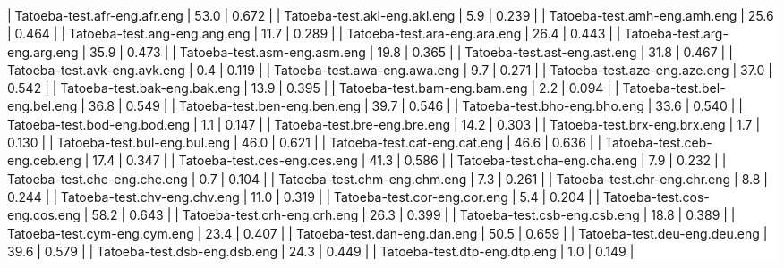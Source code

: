 | Tatoeba-test.afr-eng.afr.eng 	| 53.0 	| 0.672 |
| Tatoeba-test.akl-eng.akl.eng 	| 5.9 	| 0.239 |
| Tatoeba-test.amh-eng.amh.eng 	| 25.6 	| 0.464 |
| Tatoeba-test.ang-eng.ang.eng 	| 11.7 	| 0.289 |
| Tatoeba-test.ara-eng.ara.eng 	| 26.4 	| 0.443 |
| Tatoeba-test.arg-eng.arg.eng 	| 35.9 	| 0.473 |
| Tatoeba-test.asm-eng.asm.eng 	| 19.8 	| 0.365 |
| Tatoeba-test.ast-eng.ast.eng 	| 31.8 	| 0.467 |
| Tatoeba-test.avk-eng.avk.eng 	| 0.4 	| 0.119 |
| Tatoeba-test.awa-eng.awa.eng 	| 9.7 	| 0.271 |
| Tatoeba-test.aze-eng.aze.eng 	| 37.0 	| 0.542 |
| Tatoeba-test.bak-eng.bak.eng 	| 13.9 	| 0.395 |
| Tatoeba-test.bam-eng.bam.eng 	| 2.2 	| 0.094 |
| Tatoeba-test.bel-eng.bel.eng 	| 36.8 	| 0.549 |
| Tatoeba-test.ben-eng.ben.eng 	| 39.7 	| 0.546 |
| Tatoeba-test.bho-eng.bho.eng 	| 33.6 	| 0.540 |
| Tatoeba-test.bod-eng.bod.eng 	| 1.1 	| 0.147 |
| Tatoeba-test.bre-eng.bre.eng 	| 14.2 	| 0.303 |
| Tatoeba-test.brx-eng.brx.eng 	| 1.7 	| 0.130 |
| Tatoeba-test.bul-eng.bul.eng 	| 46.0 	| 0.621 |
| Tatoeba-test.cat-eng.cat.eng 	| 46.6 	| 0.636 |
| Tatoeba-test.ceb-eng.ceb.eng 	| 17.4 	| 0.347 |
| Tatoeba-test.ces-eng.ces.eng 	| 41.3 	| 0.586 |
| Tatoeba-test.cha-eng.cha.eng 	| 7.9 	| 0.232 |
| Tatoeba-test.che-eng.che.eng 	| 0.7 	| 0.104 |
| Tatoeba-test.chm-eng.chm.eng 	| 7.3 	| 0.261 |
| Tatoeba-test.chr-eng.chr.eng 	| 8.8 	| 0.244 |
| Tatoeba-test.chv-eng.chv.eng 	| 11.0 	| 0.319 |
| Tatoeba-test.cor-eng.cor.eng 	| 5.4 	| 0.204 |
| Tatoeba-test.cos-eng.cos.eng 	| 58.2 	| 0.643 |
| Tatoeba-test.crh-eng.crh.eng 	| 26.3 	| 0.399 |
| Tatoeba-test.csb-eng.csb.eng 	| 18.8 	| 0.389 |
| Tatoeba-test.cym-eng.cym.eng 	| 23.4 	| 0.407 |
| Tatoeba-test.dan-eng.dan.eng 	| 50.5 	| 0.659 |
| Tatoeba-test.deu-eng.deu.eng 	| 39.6 	| 0.579 |
| Tatoeba-test.dsb-eng.dsb.eng 	| 24.3 	| 0.449 |
| Tatoeba-test.dtp-eng.dtp.eng 	| 1.0 	| 0.149 |